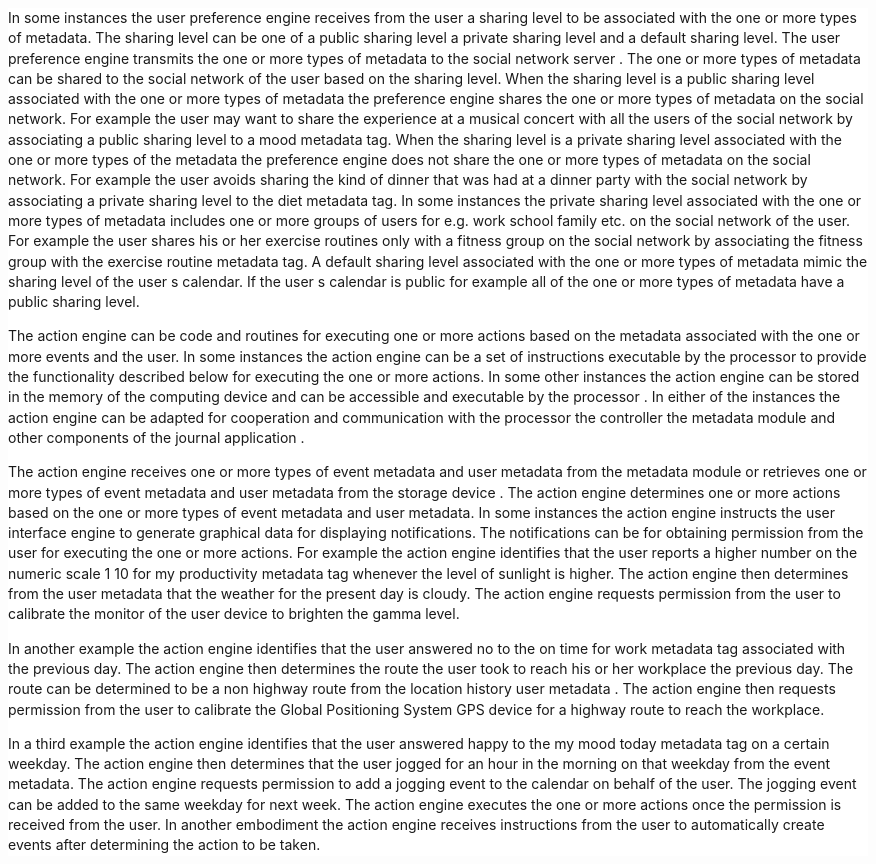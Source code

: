 In some instances the user preference engine receives from the user a sharing level to be associated with the one or more types of metadata. The sharing level can be one of a public sharing level a private sharing level and a default sharing level. The user preference engine transmits the one or more types of metadata to the social network server . The one or more types of metadata can be shared to the social network of the user based on the sharing level. When the sharing level is a public sharing level associated with the one or more types of metadata the preference engine shares the one or more types of metadata on the social network. For example the user may want to share the experience at a musical concert with all the users of the social network by associating a public sharing level to a mood metadata tag. When the sharing level is a private sharing level associated with the one or more types of the metadata the preference engine does not share the one or more types of metadata on the social network. For example the user avoids sharing the kind of dinner that was had at a dinner party with the social network by associating a private sharing level to the diet metadata tag. In some instances the private sharing level associated with the one or more types of metadata includes one or more groups of users for e.g. work school family etc. on the social network of the user. For example the user shares his or her exercise routines only with a fitness group on the social network by associating the fitness group with the exercise routine metadata tag. A default sharing level associated with the one or more types of metadata mimic the sharing level of the user s calendar. If the user s calendar is public for example all of the one or more types of metadata have a public sharing level.

The action engine can be code and routines for executing one or more actions based on the metadata associated with the one or more events and the user. In some instances the action engine can be a set of instructions executable by the processor to provide the functionality described below for executing the one or more actions. In some other instances the action engine can be stored in the memory of the computing device and can be accessible and executable by the processor . In either of the instances the action engine can be adapted for cooperation and communication with the processor the controller the metadata module and other components of the journal application .

The action engine receives one or more types of event metadata and user metadata from the metadata module or retrieves one or more types of event metadata and user metadata from the storage device . The action engine determines one or more actions based on the one or more types of event metadata and user metadata. In some instances the action engine instructs the user interface engine to generate graphical data for displaying notifications. The notifications can be for obtaining permission from the user for executing the one or more actions. For example the action engine identifies that the user reports a higher number on the numeric scale 1 10 for my productivity metadata tag whenever the level of sunlight is higher. The action engine then determines from the user metadata that the weather for the present day is cloudy. The action engine requests permission from the user to calibrate the monitor of the user device to brighten the gamma level.

In another example the action engine identifies that the user answered no to the on time for work metadata tag associated with the previous day. The action engine then determines the route the user took to reach his or her workplace the previous day. The route can be determined to be a non highway route from the location history user metadata . The action engine then requests permission from the user to calibrate the Global Positioning System GPS device for a highway route to reach the workplace.

In a third example the action engine identifies that the user answered happy to the my mood today metadata tag on a certain weekday. The action engine then determines that the user jogged for an hour in the morning on that weekday from the event metadata. The action engine requests permission to add a jogging event to the calendar on behalf of the user. The jogging event can be added to the same weekday for next week. The action engine executes the one or more actions once the permission is received from the user. In another embodiment the action engine receives instructions from the user to automatically create events after determining the action to be taken.
